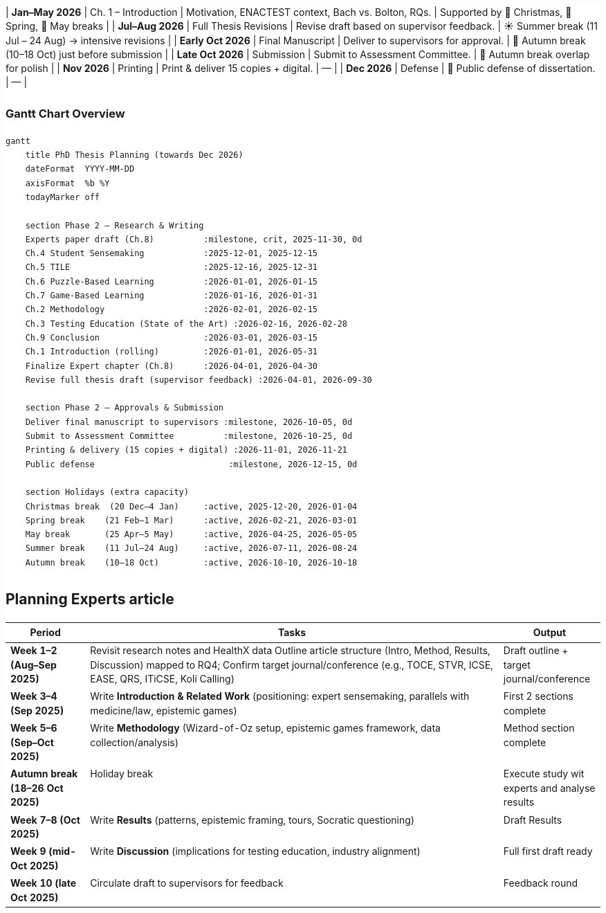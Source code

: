 | **Jan–May 2026** | Ch. 1 – Introduction | Motivation, ENACTEST context, Bach vs. Bolton, RQs. | Supported by 🎄 Christmas, 🌸 Spring, 🌼 May breaks |
| **Jul–Aug 2026** | Full Thesis Revisions | Revise draft based on supervisor feedback. | ☀️ Summer break (11 Jul – 24 Aug) → intensive revisions |
| **Early Oct 2026** | Final Manuscript | Deliver to supervisors for approval. | 🍂 Autumn break (10–18 Oct) just before submission |
| **Late Oct 2026** | Submission | Submit to Assessment Committee. | 🍂 Autumn break overlap for polish |
| **Nov 2026** | Printing | Print & deliver 15 copies + digital. | — |
| **Dec 2026** | Defense | 🎯 Public defense of dissertation. | — |

### Gantt Chart Overview

```mermaid
gantt
    title PhD Thesis Planning (towards Dec 2026)
    dateFormat  YYYY-MM-DD
    axisFormat  %b %Y
    todayMarker off

    section Phase 2 — Research & Writing
    Experts paper draft (Ch.8)          :milestone, crit, 2025-11-30, 0d
    Ch.4 Student Sensemaking            :2025-12-01, 2025-12-15
    Ch.5 TILE                           :2025-12-16, 2025-12-31
    Ch.6 Puzzle-Based Learning          :2026-01-01, 2026-01-15
    Ch.7 Game-Based Learning            :2026-01-16, 2026-01-31
    Ch.2 Methodology                    :2026-02-01, 2026-02-15
    Ch.3 Testing Education (State of the Art) :2026-02-16, 2026-02-28
    Ch.9 Conclusion                     :2026-03-01, 2026-03-15
    Ch.1 Introduction (rolling)         :2026-01-01, 2026-05-31
    Finalize Expert chapter (Ch.8)      :2026-04-01, 2026-04-30
    Revise full thesis draft (supervisor feedback) :2026-04-01, 2026-09-30

    section Phase 2 — Approvals & Submission
    Deliver final manuscript to supervisors :milestone, 2026-10-05, 0d
    Submit to Assessment Committee          :milestone, 2026-10-25, 0d
    Printing & delivery (15 copies + digital) :2026-11-01, 2026-11-21
    Public defense                           :milestone, 2026-12-15, 0d

    section Holidays (extra capacity)
    Christmas break  (20 Dec–4 Jan)     :active, 2025-12-20, 2026-01-04
    Spring break    (21 Feb–1 Mar)      :active, 2026-02-21, 2026-03-01
    May break       (25 Apr–5 May)      :active, 2026-04-25, 2026-05-05
    Summer break    (11 Jul–24 Aug)     :active, 2026-07-11, 2026-08-24
    Autumn break    (10–18 Oct)         :active, 2026-10-10, 2026-10-18
```



## Planning Experts article

| Period | Tasks | Output |
|--------|-------|--------|
| **Week 1–2 (Aug–Sep 2025)** | Revisit research notes and HealthX data Outline article structure (Intro, Method, Results, Discussion) mapped to RQ4; Confirm target journal/conference (e.g., TOCE, STVR, ICSE, EASE, QRS, ITiCSE, Koli Calling) | Draft outline + target journal/conference |
| **Week 3–4 (Sep 2025)** | Write **Introduction & Related Work** (positioning: expert sensemaking, parallels with medicine/law, epistemic games) | First 2 sections complete |
| **Week 5–6 (Sep–Oct 2025)** | Write **Methodology** (Wizard-of-Oz setup, epistemic games framework, data collection/analysis) | Method section complete |
| **Autumn break (18–26 Oct 2025)** | Holiday break | Execute study wit experts and analyse results |
| **Week 7–8 (Oct 2025)** | Write **Results** (patterns, epistemic framing, tours, Socratic questioning) | Draft Results |
| **Week 9 (mid-Oct 2025)** | Write **Discussion** (implications for testing education, industry alignment) | Full first draft ready |
| **Week 10 (late Oct 2025)** | Circulate draft to supervisors for feedback | Feedback round |